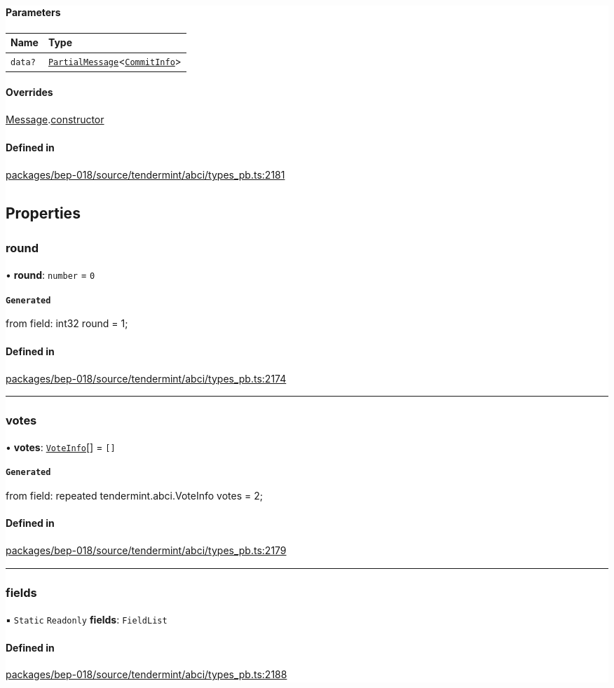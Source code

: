 #### Parameters

| Name | Type |
| :------ | :------ |
| `data?` | [`PartialMessage`](../README.md#partialmessage)<[`CommitInfo`](abci.CommitInfo.md)\> |

#### Overrides

[Message](Message.md).[constructor](Message.md#constructor)

#### Defined in

[packages/bep-018/source/tendermint/abci/types_pb.ts:2181](https://github.com/bearmint/bearmint/blob/main/packages/bep-018/source/tendermint/abci/types_pb.ts#L2181)

## Properties

### round

• **round**: `number` = `0`

**`Generated`**

from field: int32 round = 1;

#### Defined in

[packages/bep-018/source/tendermint/abci/types_pb.ts:2174](https://github.com/bearmint/bearmint/blob/main/packages/bep-018/source/tendermint/abci/types_pb.ts#L2174)

___

### votes

• **votes**: [`VoteInfo`](abci.VoteInfo.md)[] = `[]`

**`Generated`**

from field: repeated tendermint.abci.VoteInfo votes = 2;

#### Defined in

[packages/bep-018/source/tendermint/abci/types_pb.ts:2179](https://github.com/bearmint/bearmint/blob/main/packages/bep-018/source/tendermint/abci/types_pb.ts#L2179)

___

### fields

▪ `Static` `Readonly` **fields**: `FieldList`

#### Defined in

[packages/bep-018/source/tendermint/abci/types_pb.ts:2188](https://github.com/bearmint/bearmint/blob/main/packages/bep-018/source/tendermint/abci/types_pb.ts#L2188)
